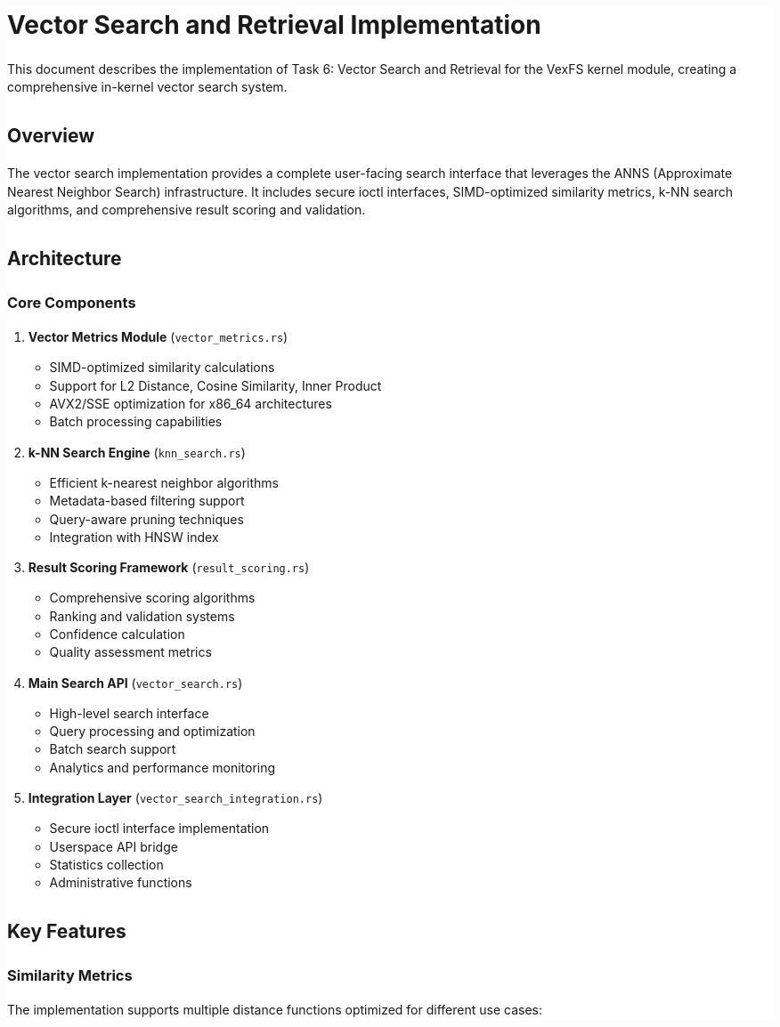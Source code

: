 # Vector Search and Retrieval Implementation

This document describes the implementation of Task 6: Vector Search and Retrieval for the VexFS kernel module, creating a comprehensive in-kernel vector search system.

## Overview

The vector search implementation provides a complete user-facing search interface that leverages the ANNS (Approximate Nearest Neighbor Search) infrastructure. It includes secure ioctl interfaces, SIMD-optimized similarity metrics, k-NN search algorithms, and comprehensive result scoring and validation.

## Architecture

### Core Components

1. **Vector Metrics Module** (`vector_metrics.rs`)
   - SIMD-optimized similarity calculations
   - Support for L2 Distance, Cosine Similarity, Inner Product
   - AVX2/SSE optimization for x86_64 architectures
   - Batch processing capabilities

2. **k-NN Search Engine** (`knn_search.rs`)
   - Efficient k-nearest neighbor algorithms
   - Metadata-based filtering support
   - Query-aware pruning techniques
   - Integration with HNSW index

3. **Result Scoring Framework** (`result_scoring.rs`)
   - Comprehensive scoring algorithms
   - Ranking and validation systems
   - Confidence calculation
   - Quality assessment metrics

4. **Main Search API** (`vector_search.rs`)
   - High-level search interface
   - Query processing and optimization
   - Batch search support
   - Analytics and performance monitoring

5. **Integration Layer** (`vector_search_integration.rs`)
   - Secure ioctl interface implementation
   - Userspace API bridge
   - Statistics collection
   - Administrative functions

## Key Features

### Similarity Metrics

The implementation supports multiple distance functions optimized for different use cases:
